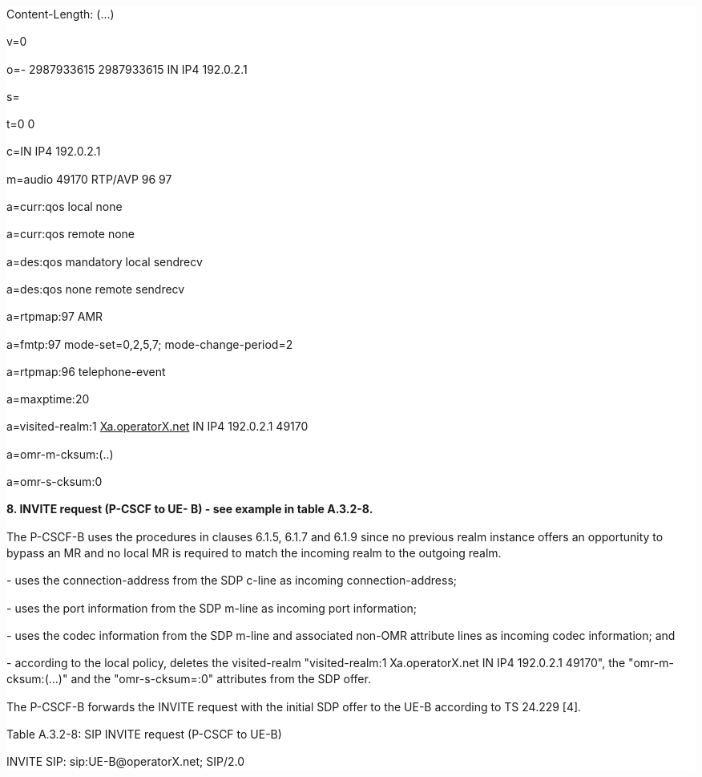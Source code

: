 Content-Length: (...)

v=0

o=- 2987933615 2987933615 IN IP4 192.0.2.1

s=

t=0 0

c=IN IP4 192.0.2.1

m=audio 49170 RTP/AVP 96 97

a=curr:qos local none

a=curr:qos remote none

a=des:qos mandatory local sendrecv

a=des:qos none remote sendrecv

a=rtpmap:97 AMR

a=fmtp:97 mode-set=0,2,5,7; mode-change-period=2

a=rtpmap:96 telephone-event

a=maxptime:20

a=visited-realm:1 [Xa.operatorX.net](mailto:realm_Xa@operator_X.net) IN
IP4 192.0.2.1 49170

a=omr-m-cksum:(..)

a=omr-s-cksum:0

**8. INVITE request (P-CSCF to UE- B) - see example in table A.3.2-8.**

The P-CSCF-B uses the procedures in clauses 6.1.5, 6.1.7 and 6.1.9 since
no previous realm instance offers an opportunity to bypass an MR and no
local MR is required to match the incoming realm to the outgoing realm.

\- uses the connection-address from the SDP c-line as incoming
connection-address;

\- uses the port information from the SDP m-line as incoming port
information;

\- uses the codec information from the SDP m-line and associated non-OMR
attribute lines as incoming codec information; and

\- according to the local policy, deletes the visited-realm
\"visited-realm:1 Xa.operatorX.net IN IP4 192.0.2.1 49170\", the
\"omr-m-cksum:(...)\" and the \"omr-s-cksum=:0\" attributes from the SDP
offer.

The P-CSCF-B forwards the INVITE request with the initial SDP offer to
the UE-B according to TS 24.229 \[4\].

Table A.3.2-8: SIP INVITE request (P-CSCF to UE-B)

INVITE SIP: sip:UE-B\@operatorX.net; SIP/2.0
